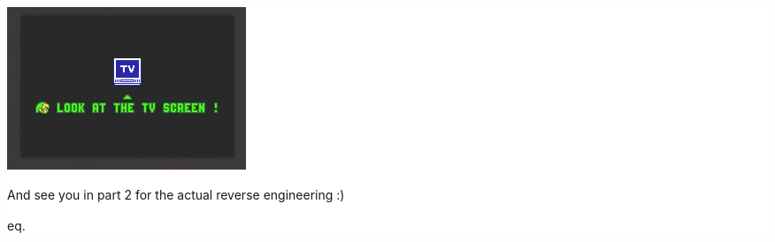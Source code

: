 ![mgba client_thread](/images/posts/pc2gba/mgbaclient.png "Running the exctracted code with mgba")


And see you in part 2 for the actual reverse engineering :)

eq.



